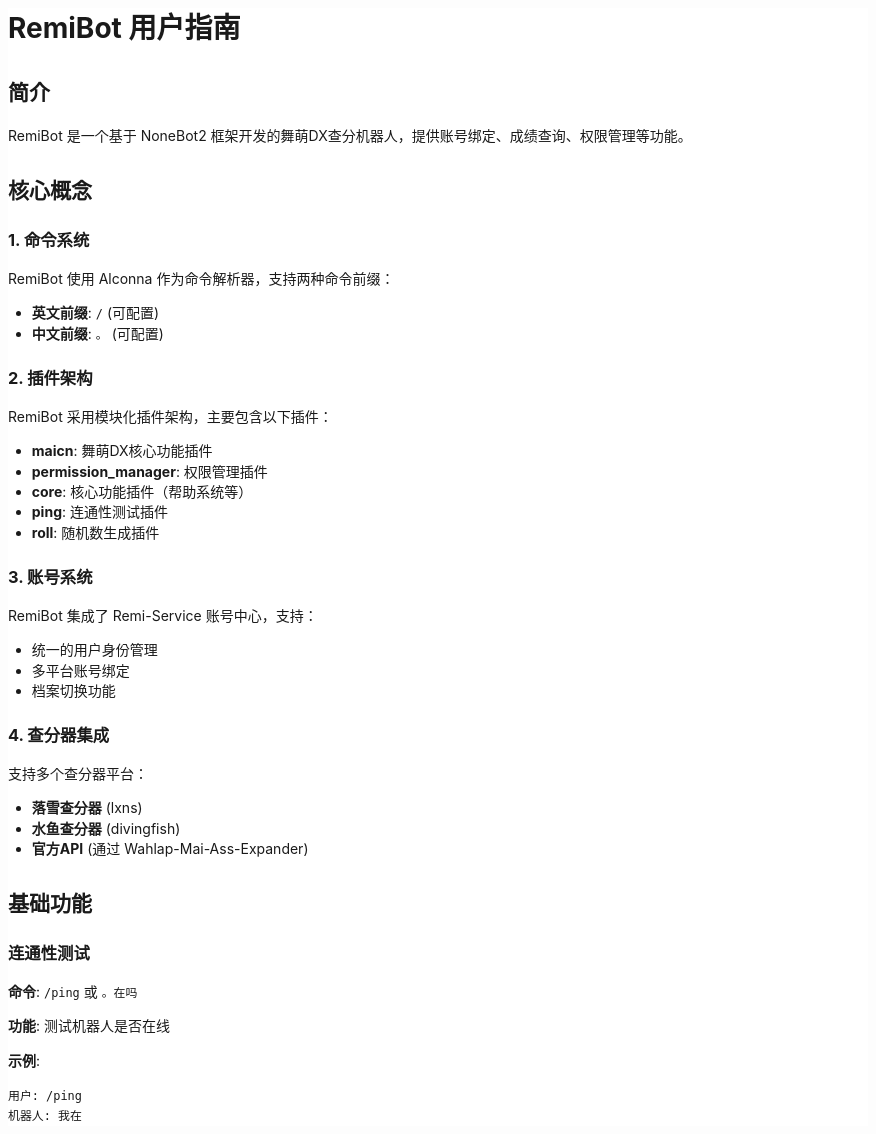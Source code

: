 # RemiBot 用户指南

## 简介

RemiBot 是一个基于 NoneBot2 框架开发的舞萌DX查分机器人，提供账号绑定、成绩查询、权限管理等功能。

## 核心概念

### 1. 命令系统

RemiBot 使用 Alconna 作为命令解析器，支持两种命令前缀：
- **英文前缀**: `/` (可配置)
- **中文前缀**: `。` (可配置)

### 2. 插件架构

RemiBot 采用模块化插件架构，主要包含以下插件：
- **maicn**: 舞萌DX核心功能插件
- **permission_manager**: 权限管理插件
- **core**: 核心功能插件（帮助系统等）
- **ping**: 连通性测试插件
- **roll**: 随机数生成插件

### 3. 账号系统

RemiBot 集成了 Remi-Service 账号中心，支持：
- 统一的用户身份管理
- 多平台账号绑定
- 档案切换功能

### 4. 查分器集成

支持多个查分器平台：
- **落雪查分器** (lxns)
- **水鱼查分器** (divingfish)
- **官方API** (通过 Wahlap-Mai-Ass-Expander)

## 基础功能

### 连通性测试

**命令**: `/ping` 或 `。在吗`

**功能**: 测试机器人是否在线

**示例**:
```
用户: /ping
机器人: 我在
```
